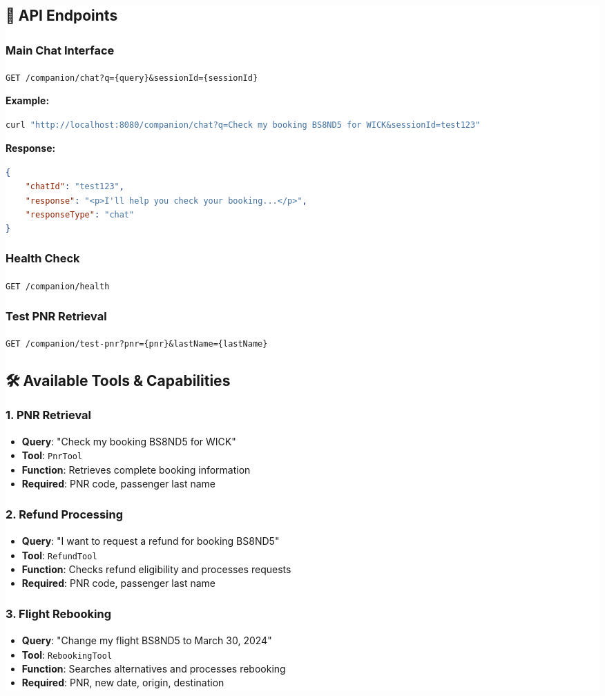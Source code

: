 ## 📡 **API Endpoints**

### **Main Chat Interface**
```
GET /companion/chat?q={query}&sessionId={sessionId}
```

**Example:**
```bash
curl "http://localhost:8080/companion/chat?q=Check my booking BS8ND5 for WICK&sessionId=test123"
```

**Response:**
```json
{
    "chatId": "test123",
    "response": "<p>I'll help you check your booking...</p>",
    "responseType": "chat"
}
```

### **Health Check**
```
GET /companion/health
```

### **Test PNR Retrieval**
```
GET /companion/test-pnr?pnr={pnr}&lastName={lastName}
```

## 🛠️ **Available Tools & Capabilities**

### **1. PNR Retrieval**
- **Query**: "Check my booking BS8ND5 for WICK"
- **Tool**: `PnrTool`
- **Function**: Retrieves complete booking information
- **Required**: PNR code, passenger last name

### **2. Refund Processing**
- **Query**: "I want to request a refund for booking BS8ND5"
- **Tool**: `RefundTool`
- **Function**: Checks refund eligibility and processes requests
- **Required**: PNR code, passenger last name

### **3. Flight Rebooking**
- **Query**: "Change my flight BS8ND5 to March 30, 2024"
- **Tool**: `RebookingTool`
- **Function**: Searches alternatives and processes rebooking
- **Required**: PNR, new date, origin, destination
